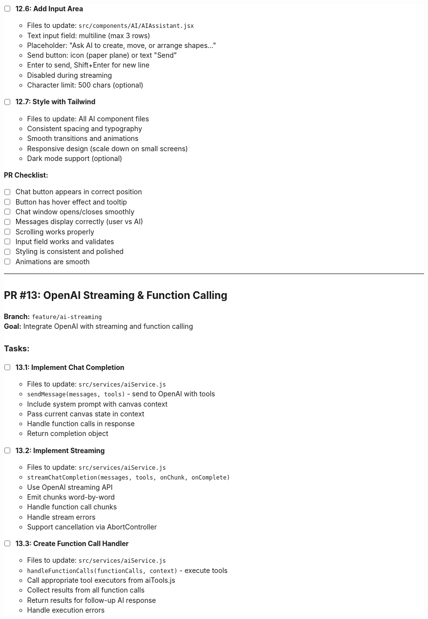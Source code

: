 - [ ] **12.6: Add Input Area**
  - Files to update: `src/components/AI/AIAssistant.jsx`
  - Text input field: multiline (max 3 rows)
  - Placeholder: "Ask AI to create, move, or arrange shapes..."
  - Send button: icon (paper plane) or text "Send"
  - Enter to send, Shift+Enter for new line
  - Disabled during streaming
  - Character limit: 500 chars (optional)

- [ ] **12.7: Style with Tailwind**
  - Files to update: All AI component files
  - Consistent spacing and typography
  - Smooth transitions and animations
  - Responsive design (scale down on small screens)
  - Dark mode support (optional)

**PR Checklist:**
- [ ] Chat button appears in correct position
- [ ] Button has hover effect and tooltip
- [ ] Chat window opens/closes smoothly
- [ ] Messages display correctly (user vs AI)
- [ ] Scrolling works properly
- [ ] Input field works and validates
- [ ] Styling is consistent and polished
- [ ] Animations are smooth

---

## PR #13: OpenAI Streaming & Function Calling

**Branch:** `feature/ai-streaming`  
**Goal:** Integrate OpenAI with streaming and function calling

### Tasks:

- [ ] **13.1: Implement Chat Completion**
  - Files to update: `src/services/aiService.js`
  - `sendMessage(messages, tools)` - send to OpenAI with tools
  - Include system prompt with canvas context
  - Pass current canvas state in context
  - Handle function calls in response
  - Return completion object

- [ ] **13.2: Implement Streaming**
  - Files to update: `src/services/aiService.js`
  - `streamChatCompletion(messages, tools, onChunk, onComplete)`
  - Use OpenAI streaming API
  - Emit chunks word-by-word
  - Handle function call chunks
  - Handle stream errors
  - Support cancellation via AbortController

- [ ] **13.3: Create Function Call Handler**
  - Files to update: `src/services/aiService.js`
  - `handleFunctionCalls(functionCalls, context)` - execute tools
  - Call appropriate tool executors from aiTools.js
  - Collect results from all function calls
  - Return results for follow-up AI response
  - Handle execution errors
